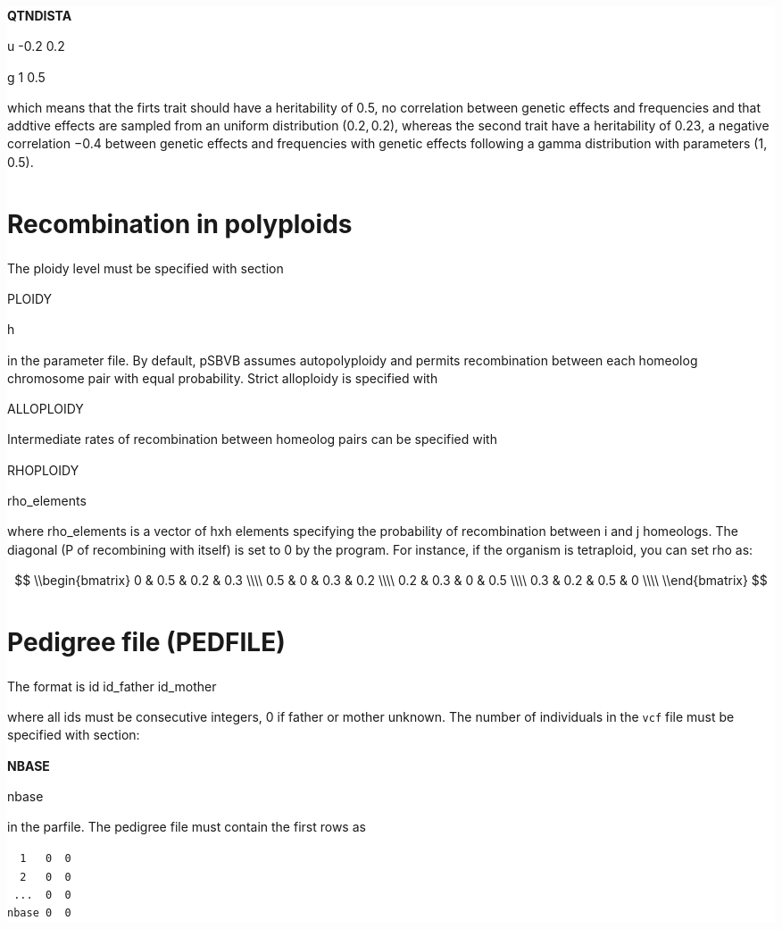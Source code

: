 **QTNDISTA**

u -0.2 0.2

g 1 0.5

which means that the firts trait should have a heritability of 0.5, no correlation between genetic effects and frequencies and that addtive effects are sampled from an uniform distribution (0.2, 0.2), whereas the second trait have a heritability of 0.23, a negative correlation −0.4 between genetic effects and frequencies with genetic effects following a gamma distribution with parameters (1, 0.5).

Recombination in polyploids
===========================

The ploidy level must be specified with section

PLOIDY

h

in the parameter file. By default, pSBVB assumes autopolyploidy and permits recombination between each homeolog chromosome pair with equal probability. Strict alloploidy is specified with

ALLOPLOIDY

Intermediate rates of recombination between homeolog pairs can be specified with

RHOPLOIDY

rho\_elements

where rho\_elements is a vector of hxh elements specifying the probability of recombination between i and j homeologs. The diagonal (P of recombining with itself) is set to 0 by the program. For instance, if the organism is tetraploid, you can set rho as:

$$
\\begin{bmatrix}
 0 & 0.5 & 0.2 & 0.3 \\\\
0.5 & 0 & 0.3 & 0.2 \\\\
0.2 & 0.3 & 0 & 0.5 \\\\
0.3 & 0.2 & 0.5 & 0 \\\\
\\end{bmatrix}
$$

Pedigree file (PEDFILE)
=======================

The format is id id\_father id\_mother

where all ids must be consecutive integers, 0 if father or mother unknown. The number of individuals in the `vcf` file must be specified with section:

**NBASE**

nbase

in the parfile. The pedigree file must contain the first rows as

``` r2
  1   0  0 
  2   0  0 
 ...  0  0 
nbase 0  0  
```
